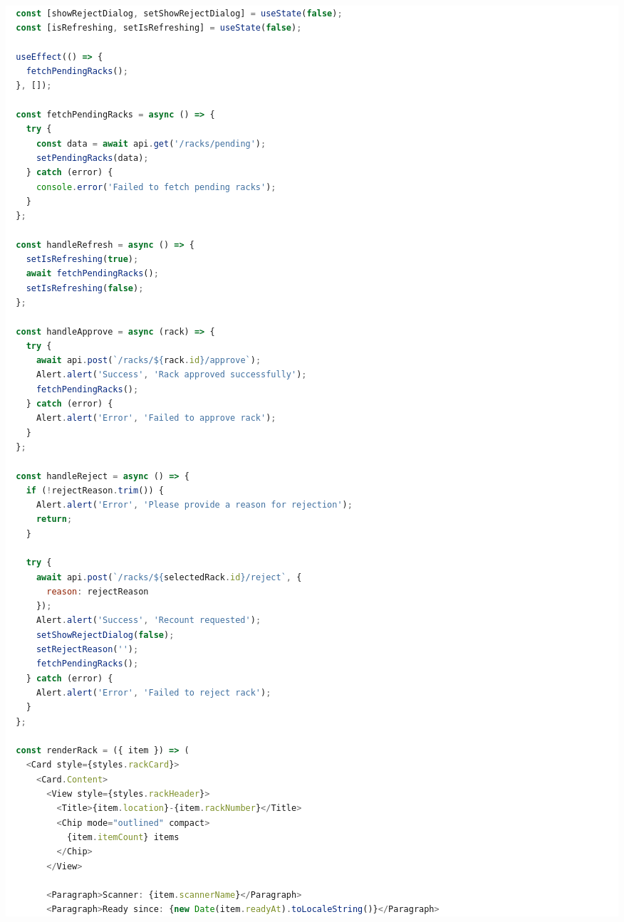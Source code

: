 ```javascript
  const [showRejectDialog, setShowRejectDialog] = useState(false);
  const [isRefreshing, setIsRefreshing] = useState(false);

  useEffect(() => {
    fetchPendingRacks();
  }, []);

  const fetchPendingRacks = async () => {
    try {
      const data = await api.get('/racks/pending');
      setPendingRacks(data);
    } catch (error) {
      console.error('Failed to fetch pending racks');
    }
  };

  const handleRefresh = async () => {
    setIsRefreshing(true);
    await fetchPendingRacks();
    setIsRefreshing(false);
  };

  const handleApprove = async (rack) => {
    try {
      await api.post(`/racks/${rack.id}/approve`);
      Alert.alert('Success', 'Rack approved successfully');
      fetchPendingRacks();
    } catch (error) {
      Alert.alert('Error', 'Failed to approve rack');
    }
  };

  const handleReject = async () => {
    if (!rejectReason.trim()) {
      Alert.alert('Error', 'Please provide a reason for rejection');
      return;
    }

    try {
      await api.post(`/racks/${selectedRack.id}/reject`, {
        reason: rejectReason
      });
      Alert.alert('Success', 'Recount requested');
      setShowRejectDialog(false);
      setRejectReason('');
      fetchPendingRacks();
    } catch (error) {
      Alert.alert('Error', 'Failed to reject rack');
    }
  };

  const renderRack = ({ item }) => (
    <Card style={styles.rackCard}>
      <Card.Content>
        <View style={styles.rackHeader}>
          <Title>{item.location}-{item.rackNumber}</Title>
          <Chip mode="outlined" compact>
            {item.itemCount} items
          </Chip>
        </View>
        
        <Paragraph>Scanner: {item.scannerName}</Paragraph>
        <Paragraph>Ready since: {new Date(item.readyAt).toLocaleString()}</Paragraph>
```